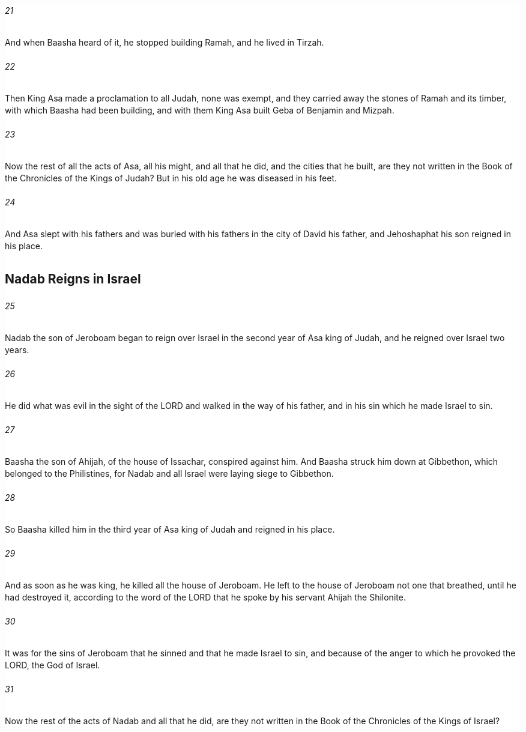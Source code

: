 
###### 21 
And when Baasha heard of it, he stopped building Ramah, and he lived in Tirzah. 
 

###### 22 
Then King Asa made a proclamation to all Judah, none was exempt, and they carried away the stones of Ramah and its timber, with which Baasha had been building, and with them King Asa built Geba of Benjamin and Mizpah. 
 

###### 23 
Now the rest of all the acts of Asa, all his might, and all that he did, and the cities that he built, are they not written in the Book of the Chronicles of the Kings of Judah? But in his old age he was diseased in his feet. 
 

###### 24 
And Asa slept with his fathers and was buried with his fathers in the city of David his father, and Jehoshaphat his son reigned in his place.
 
 ## Nadab Reigns in Israel
 
 

###### 25 
Nadab the son of Jeroboam began to reign over Israel in the second year of Asa king of Judah, and he reigned over Israel two years. 
 

###### 26 
He did what was evil in the sight of the LORD and walked in the way of his father, and in his sin which he made Israel to sin.
 
 

###### 27 
Baasha the son of Ahijah, of the house of Issachar, conspired against him. And Baasha struck him down at Gibbethon, which belonged to the Philistines, for Nadab and all Israel were laying siege to Gibbethon. 
 

###### 28 
So Baasha killed him in the third year of Asa king of Judah and reigned in his place. 
 

###### 29 
And as soon as he was king, he killed all the house of Jeroboam. He left to the house of Jeroboam not one that breathed, until he had destroyed it, according to the word of the LORD that he spoke by his servant Ahijah the Shilonite. 
 

###### 30 
It was for the sins of Jeroboam that he sinned and that he made Israel to sin, and because of the anger to which he provoked the LORD, the God of Israel.
 
 

###### 31 
Now the rest of the acts of Nadab and all that he did, are they not written in the Book of the Chronicles of the Kings of Israel? 
 